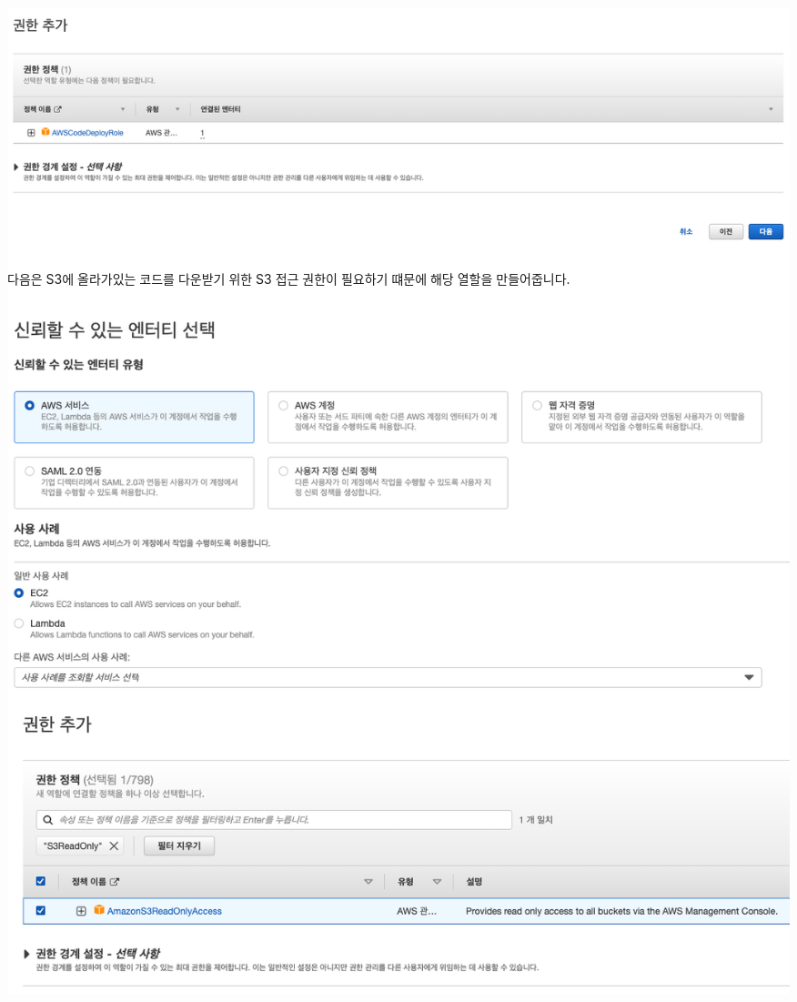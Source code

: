 <img src="./aws-iam-5.png" />
</kbd>

다음은 S3에 올라가있는 코드를 다운받기 위한 S3 접근 권한이 필요하기 떄문에 해당 열할을 만들어줍니다.

<kbd>
<img src="./aws-iam-6.png" />
</kbd>
<kbd>
<img src="./aws-iam-7.png" />
</kbd>
